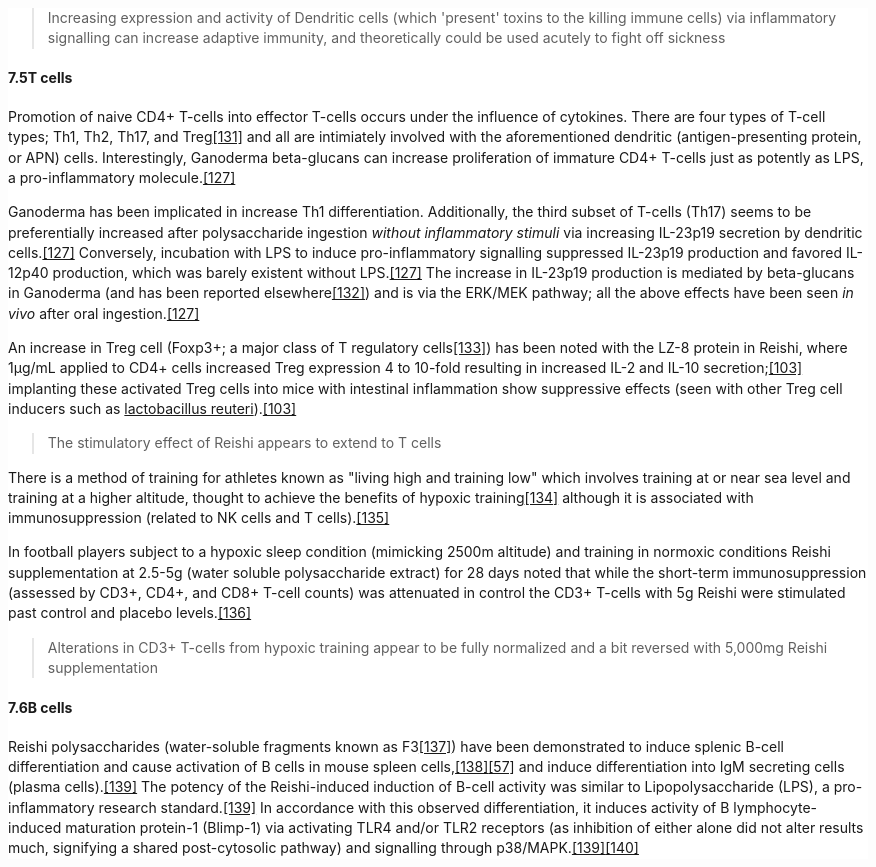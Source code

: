 

> Increasing expression and activity of Dendritic cells (which 'present' toxins to the killing immune cells) via inflammatory signalling can increase adaptive immunity, and theoretically could be used acutely to fight off sickness


#### 7.5T cells


Promotion of naive CD4+ T-cells into effector T-cells occurs under the influence of cytokines. There are four types of T-cell types; Th1, Th2, Th17, and Treg[[131]](#ref131) and all are intimiately involved with the aforementioned dendritic (antigen-presenting protein, or APN) cells. Interestingly, Ganoderma beta-glucans can increase proliferation of immature CD4+ T-cells just as potently as LPS, a pro-inflammatory molecule.[[127]](#ref127)


Ganoderma has been implicated in increase Th1 differentiation. Additionally, the third subset of T-cells (Th17) seems to be preferentially increased after polysaccharide ingestion *without inflammatory stimuli* via increasing IL-23p19 secretion by dendritic cells.[[127]](#ref127) Conversely, incubation with LPS to induce pro-inflammatory signalling suppressed IL-23p19 production and favored IL-12p40 production, which was barely existent without LPS.[[127]](#ref127) The increase in IL-23p19 production is mediated by beta-glucans in Ganoderma (and has been reported elsewhere[[132]](#ref132)) and is via the ERK/MEK pathway; all the above effects have been seen *in vivo* after oral ingestion.[[127]](#ref127)


An increase in Treg cell (Foxp3+; a major class of T regulatory cells[[133]](#ref133)) has been noted with the LZ-8 protein in Reishi, where 1μg/mL applied to CD4+ cells increased Treg expression 4 to 10-fold resulting in increased IL-2 and IL-10 secretion;[[103]](#ref103) implanting these activated Treg cells into mice with intestinal inflammation show suppressive effects (seen with other Treg cell inducers such as [lactobacillus reuteri](/supplements/lactobacillus-reuteri/)).[[103]](#ref103)



> The stimulatory effect of Reishi appears to extend to T cells


There is a method of training for athletes known as "living high and training low" which involves training at or near sea level and training at a higher altitude, thought to achieve the benefits of hypoxic training[[134]](#ref134) although it is associated with immunosuppression (related to NK cells and T cells).[[135]](#ref135)


In football players subject to a hypoxic sleep condition (mimicking 2500m altitude) and training in normoxic conditions Reishi supplementation at 2.5-5g (water soluble polysaccharide extract) for 28 days noted that while the short-term immunosuppression (assessed by CD3+, CD4+, and CD8+ T-cell counts) was attenuated in control the CD3+ T-cells with 5g Reishi were stimulated past control and placebo levels.[[136]](#ref136)



> Alterations in CD3+ T-cells from hypoxic training appear to be fully normalized and a bit reversed with 5,000mg Reishi supplementation


#### 7.6B cells


Reishi polysaccharides (water-soluble fragments known as F3[[137]](#ref137)) have been demonstrated to induce splenic B-cell differentiation and cause activation of B cells in mouse spleen cells,[[138]](#ref138)[[57]](#ref57) and induce differentiation into IgM secreting cells (plasma cells).[[139]](#ref139) The potency of the Reishi-induced induction of B-cell activity was similar to Lipopolysaccharide (LPS), a pro-inflammatory research standard.[[139]](#ref139) In accordance with this observed differentiation, it induces activity of B lymphocyte-induced maturation protein-1 (Blimp-1) via activating TLR4 and/or TLR2 receptors (as inhibition of either alone did not alter results much, signifying a shared post-cytosolic pathway) and signalling through p38/MAPK.[[139]](#ref139)[[140]](#ref140)
